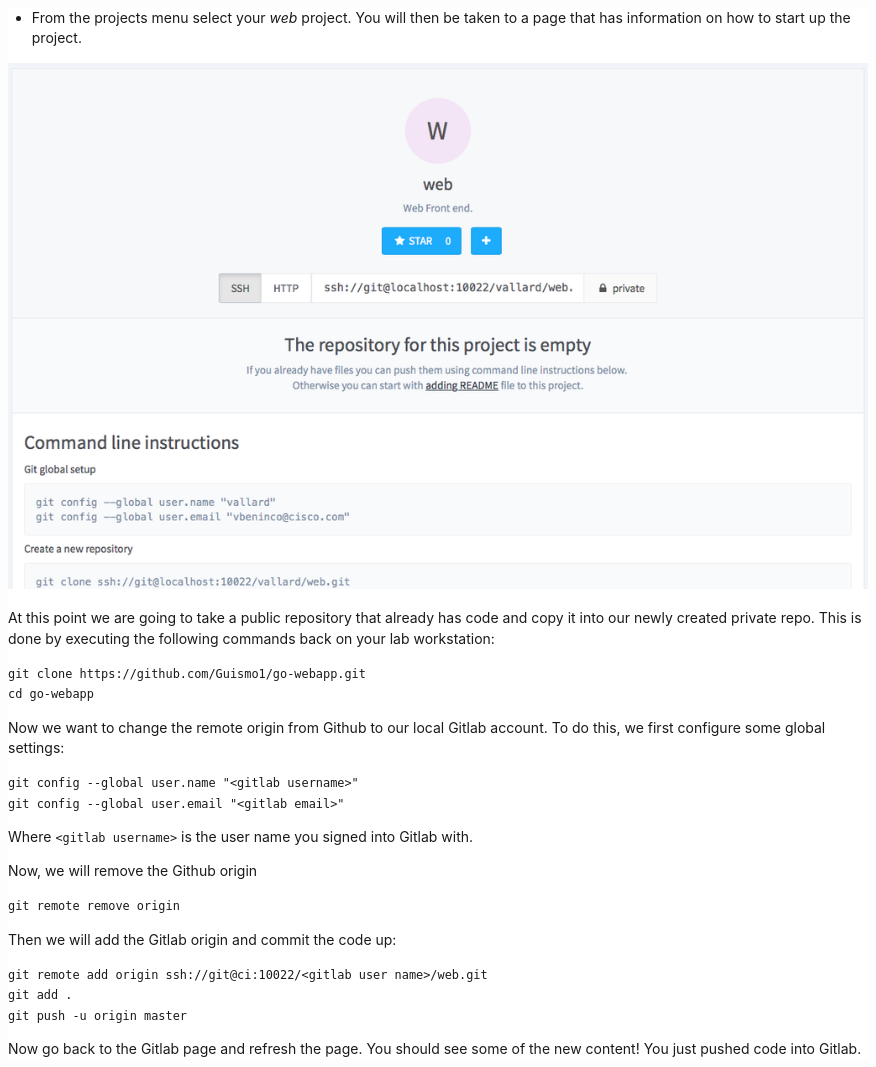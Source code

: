 * From the projects menu select your _web_ project.  You will then be taken
to a page that has information on how to start up the project.  

![project web page](./images/gl07.png)

At this point we are going to take a public repository that already has
code and copy it into our newly created private repo.  This is done by
executing the following commands back on your lab workstation: 

```
git clone https://github.com/Guismo1/go-webapp.git
cd go-webapp
```
Now we want to change the remote origin from Github to our local Gitlab
account.  To do this, we first configure some global settings: 
```
git config --global user.name "<gitlab username>"
git config --global user.email "<gitlab email>"
```
Where ```<gitlab username>``` is the user name you signed into Gitlab with. 

Now, we will remove the Github origin
```
git remote remove origin
```
Then we will add the Gitlab origin and commit the code up:
```
git remote add origin ssh://git@ci:10022/<gitlab user name>/web.git
git add . 
git push -u origin master
```
Now go back to the Gitlab page and refresh the page. You should see some of the new content! 
You just pushed code into Gitlab. 
